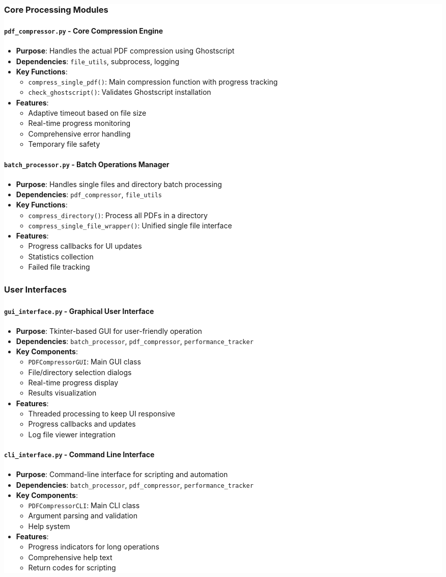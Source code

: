 ### Core Processing Modules

#### `pdf_compressor.py` - Core Compression Engine
- **Purpose**: Handles the actual PDF compression using Ghostscript
- **Dependencies**: `file_utils`, subprocess, logging
- **Key Functions**:
  - `compress_single_pdf()`: Main compression function with progress tracking
  - `check_ghostscript()`: Validates Ghostscript installation
- **Features**:
  - Adaptive timeout based on file size
  - Real-time progress monitoring
  - Comprehensive error handling
  - Temporary file safety

#### `batch_processor.py` - Batch Operations Manager
- **Purpose**: Handles single files and directory batch processing
- **Dependencies**: `pdf_compressor`, `file_utils`
- **Key Functions**:
  - `compress_directory()`: Process all PDFs in a directory
  - `compress_single_file_wrapper()`: Unified single file interface
- **Features**:
  - Progress callbacks for UI updates
  - Statistics collection
  - Failed file tracking

### User Interfaces

#### `gui_interface.py` - Graphical User Interface
- **Purpose**: Tkinter-based GUI for user-friendly operation
- **Dependencies**: `batch_processor`, `pdf_compressor`, `performance_tracker`
- **Key Components**:
  - `PDFCompressorGUI`: Main GUI class
  - File/directory selection dialogs
  - Real-time progress display
  - Results visualization
- **Features**:
  - Threaded processing to keep UI responsive
  - Progress callbacks and updates
  - Log file viewer integration

#### `cli_interface.py` - Command Line Interface
- **Purpose**: Command-line interface for scripting and automation
- **Dependencies**: `batch_processor`, `pdf_compressor`, `performance_tracker`
- **Key Components**:
  - `PDFCompressorCLI`: Main CLI class
  - Argument parsing and validation
  - Help system
- **Features**:
  - Progress indicators for long operations
  - Comprehensive help text
  - Return codes for scripting
